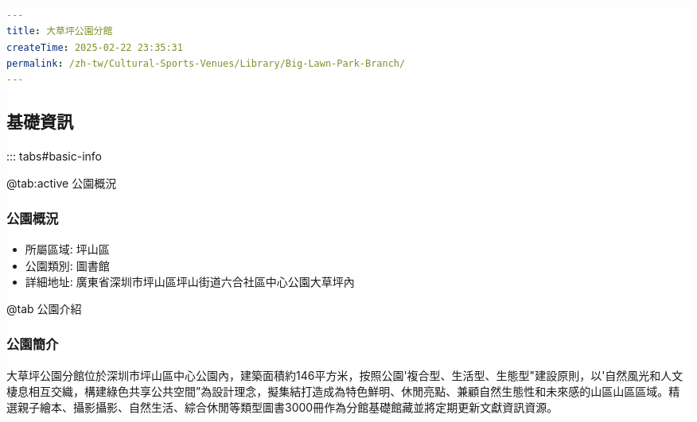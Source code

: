 ```yaml
---
title: 大草坪公園分館
createTime: 2025-02-22 23:35:31
permalink: /zh-tw/Cultural-Sports-Venues/Library/Big-Lawn-Park-Branch/
---
```



<script setup>
import ImageSwiper from '/.vuepress/theme/components/ImageSwiper.vue'
// 轮播图数据
const swiperItems = [
    {
                link: 'https://www.sz.gov.cn/img/4/4108/4108761/11170202.jpg',
                title: '大草坪公園分館',
                description: '大草坪公園分館位於深圳市坪山區中心公園內，建築面積約146平方米，按照公園"複合型、生活型、生態型"建設原則，以"自然風光和人文棲息相互交織，構建綠色共享公共空間”為設計理念，擬集結打造成為特色鮮明、...',
                author: '市文化廣電旅遊體育局',
                date: '2025/02/23'
                },
  {
                link: 'https://www.sz.gov.cn/img/4/4108/4108761/11170202.jpg',
                title: '大草坪公園分館',
                description: '大草坪公園分館位於深圳市坪山區中心公園內，建築面積約146平方米，按照公園"複合型、生活型、生態型"建設原則，以"自然風光和人文棲息相互交織，構建綠色共享公共空間”為設計理念，擬集結打造成為特色鮮明、...',
                author: '市文化廣電旅遊體育局',
                date: '2025/02/23'
                }
]
// 配置项
const swiperConfig = {
  height: 500,
  showInfo: true
}
</script>

<ImageSwiper :items="swiperItems" :config="swiperConfig" />



## 基礎資訊

::: tabs#basic-info

@tab:active 公園概況
### 公園概況
- 所屬區域: 坪山區
- 公園類別: 圖書館
- 詳細地址: 廣東省深圳市坪山區坪山街道六合社區中心公園大草坪內

@tab 公園介紹
### 公園簡介
大草坪公園分館位於深圳市坪山區中心公園內，建築面積約146平方米，按照公園'複合型、生活型、生態型"建設原則，以'自然風光和人文棲息相互交織，構建綠色共享公共空間”為設計理念，擬集結打造成為特色鮮明、休閒亮點、兼顧自然生態性和未來感的山區山區區域。精選親子繪本、攝影攝影、自然生活、綜合休閒等類型圖書3000冊作為分館基礎館藏並將定期更新文獻資訊資源。
